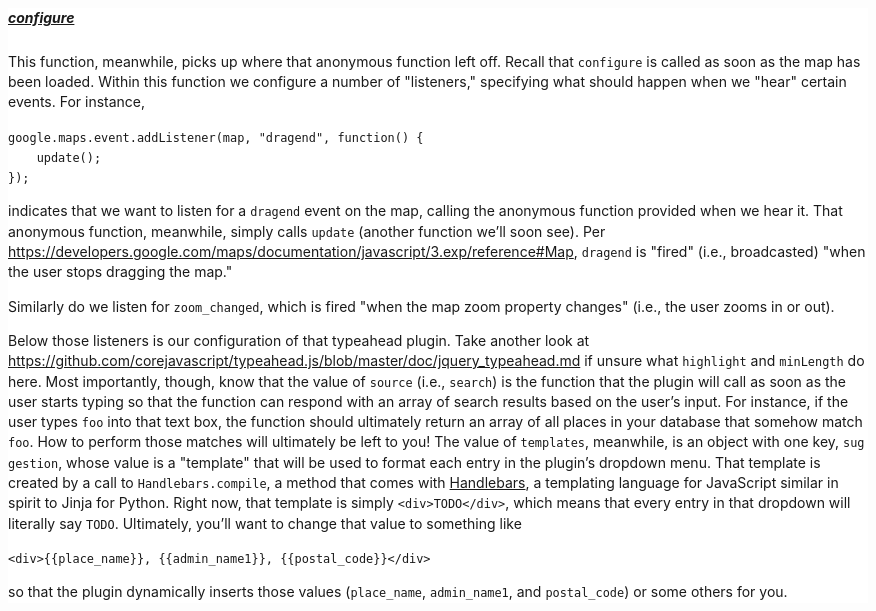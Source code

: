 </div>
</div>
<div class="sect4">
<h5 id="configure"><a class="link" href="#configure">configure</a></h5>
<div class="paragraph">
<p>This function, meanwhile, picks up where that anonymous function left off. Recall that <code>configure</code> is called as soon as the map has been loaded. Within this function we configure a number of "listeners," specifying what should happen when we "hear" certain events. For instance,</p>
</div>
<div class="listingblock">
<div class="content">
<pre class="pygments highlight"><code data-lang="js"><span></span><span class="tok-nx">google</span><span class="tok-p">.</span><span class="tok-nx">maps</span><span class="tok-p">.</span><span class="tok-nx">event</span><span class="tok-p">.</span><span class="tok-nx">addListener</span><span class="tok-p">(</span><span class="tok-nx">map</span><span class="tok-p">,</span> <span class="tok-s2">&quot;dragend&quot;</span><span class="tok-p">,</span> <span class="tok-kd">function</span><span class="tok-p">()</span> <span class="tok-p">{</span>
    <span class="tok-nx">update</span><span class="tok-p">();</span>
<span class="tok-p">});</span></code></pre>
</div>
</div>
<div class="paragraph">
<p>indicates that we want to listen for a <code>dragend</code> event on the map, calling the anonymous function provided when we hear it. That anonymous function, meanwhile, simply calls <code>update</code> (another function we&#8217;ll soon see). Per <a href="https://developers.google.com/maps/documentation/javascript/3.exp/reference#Map" class="bare">https://developers.google.com/maps/documentation/javascript/3.exp/reference#Map</a>, <code>dragend</code> is "fired" (i.e., broadcasted) "when the user stops dragging the map."</p>
</div>
<div class="paragraph">
<p>Similarly do we listen for <code>zoom_changed</code>, which is fired "when the map zoom property changes" (i.e., the user zooms in or out).</p>
</div>
<div class="paragraph">
<p>Below those listeners is our configuration of that typeahead plugin. Take another look at <a href="https://github.com/corejavascript/typeahead.js/blob/master/doc/jquery_typeahead.md" class="bare">https://github.com/corejavascript/typeahead.js/blob/master/doc/jquery_typeahead.md</a> if unsure what <code>highlight</code> and <code>minLength</code> do here. Most importantly, though, know that the value of <code>source</code> (i.e., <code>search</code>) is the function that the plugin will call as soon as the user starts typing so that the function can respond with an array of search results based on the user&#8217;s input. For instance, if the user types <code>foo</code> into that text box, the function should ultimately return an array of all places in your database that somehow match <code>foo</code>. How to perform those matches will ultimately be left to you! The value of <code>templates</code>, meanwhile, is an object with one key, <code>suggestion</code>, whose value is a "template" that will be used to format each entry in the plugin&#8217;s dropdown menu. That template is created by a call to <code>Handlebars.compile</code>, a method that comes with <a href="http://handlebarsjs.com/">Handlebars</a>, a templating language for JavaScript similar in spirit to Jinja for Python. Right now, that template is simply <code>&lt;div&gt;TODO&lt;/div&gt;</code>, which means that every entry in that dropdown will literally say <code>TODO</code>. Ultimately, you&#8217;ll want to change that value to something like</p>
</div>
<div class="listingblock">
<div class="content">
<pre class="pygments highlight"><code data-lang="js"><span></span><span class="tok-o">&lt;</span><span class="tok-nx">div</span><span class="tok-o">&gt;</span><span class="tok-p">{{</span><span class="tok-nx">place_name</span><span class="tok-p">}},</span> <span class="tok-p">{{</span><span class="tok-nx">admin_name1</span><span class="tok-p">}},</span> <span class="tok-p">{{</span><span class="tok-nx">postal_code</span><span class="tok-p">}}</span><span class="tok-o">&lt;</span><span class="tok-err">/div&gt;</span></code></pre>
</div>
</div>
<div class="paragraph">
<p>so that the plugin dynamically inserts those values (<code>place_name</code>, <code>admin_name1</code>, and <code>postal_code</code>) or some others for you.</p>